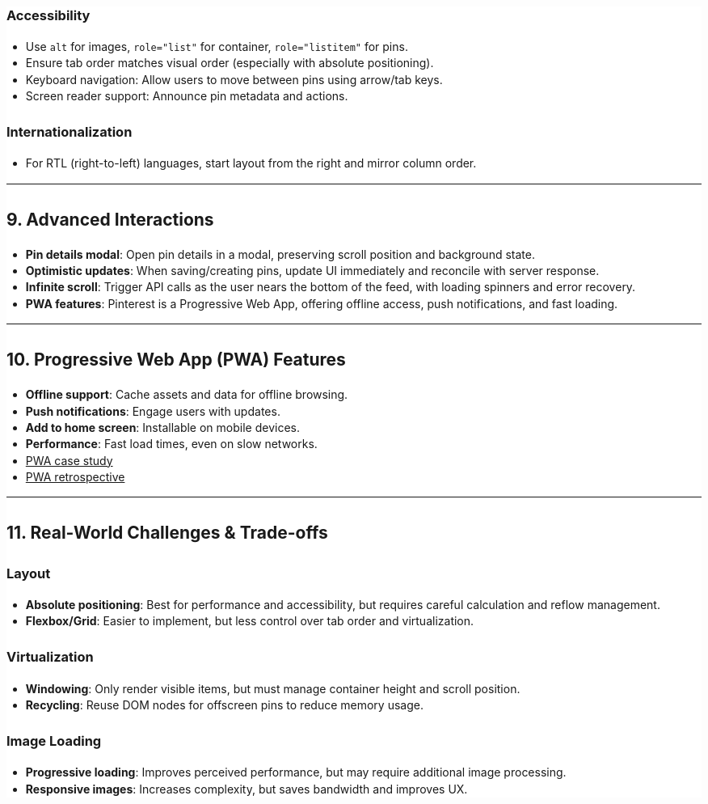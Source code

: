 ### Accessibility
- Use `alt` for images, `role="list"` for container, `role="listitem"` for pins.
- Ensure tab order matches visual order (especially with absolute positioning).
- Keyboard navigation: Allow users to move between pins using arrow/tab keys.
- Screen reader support: Announce pin metadata and actions.

### Internationalization
- For RTL (right-to-left) languages, start layout from the right and mirror column order.

---

## 9. Advanced Interactions

- **Pin details modal**: Open pin details in a modal, preserving scroll position and background state.
- **Optimistic updates**: When saving/creating pins, update UI immediately and reconcile with server response.
- **Infinite scroll**: Trigger API calls as the user nears the bottom of the feed, with loading spinners and error recovery.
- **PWA features**: Pinterest is a Progressive Web App, offering offline access, push notifications, and fast loading.

---

## 10. Progressive Web App (PWA) Features
- **Offline support**: Cache assets and data for offline browsing.
- **Push notifications**: Engage users with updates.
- **Add to home screen**: Installable on mobile devices.
- **Performance**: Fast load times, even on slow networks.
- [PWA case study](https://medium.com/dev-channel/a-pinterest-progressive-web-app-performance-case-study-3bd6ed2e6154)
- [PWA retrospective](https://medium.com/pinterest-engineering/a-one-year-pwa-retrospective-f4a2f4129e05)

---

## 11. Real-World Challenges & Trade-offs

### Layout
- **Absolute positioning**: Best for performance and accessibility, but requires careful calculation and reflow management.
- **Flexbox/Grid**: Easier to implement, but less control over tab order and virtualization.

### Virtualization
- **Windowing**: Only render visible items, but must manage container height and scroll position.
- **Recycling**: Reuse DOM nodes for offscreen pins to reduce memory usage.

### Image Loading
- **Progressive loading**: Improves perceived performance, but may require additional image processing.
- **Responsive images**: Increases complexity, but saves bandwidth and improves UX.

